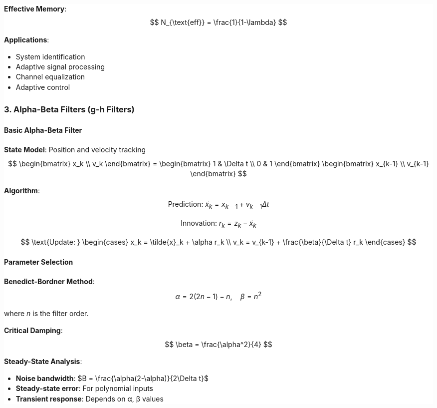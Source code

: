 **Effective Memory**:
$$
N_{\text{eff}} = \frac{1}{1-\lambda}
$$

**Applications**:
- System identification
- Adaptive signal processing
- Channel equalization
- Adaptive control

### 3. Alpha-Beta Filters (g-h Filters)

#### Basic Alpha-Beta Filter

**State Model**: Position and velocity tracking
$$
\begin{bmatrix} x_k \\ v_k \end{bmatrix} = \begin{bmatrix} 1 & \Delta t \\ 0 & 1 \end{bmatrix} \begin{bmatrix} x_{k-1} \\ v_{k-1} \end{bmatrix}
$$

**Algorithm**:
$$
\text{Prediction: } \tilde{x}_k = x_{k-1} + v_{k-1} \Delta t
$$

$$
\text{Innovation: } r_k = z_k - \tilde{x}_k
$$

$$
\text{Update: } \begin{cases}
x_k = \tilde{x}_k + \alpha r_k \\
v_k = v_{k-1} + \frac{\beta}{\Delta t} r_k
\end{cases}
$$

#### Parameter Selection

**Benedict-Bordner Method**:
$$
\alpha = 2(2n-1) - n, \quad \beta = n^2
$$

where $n$ is the filter order.

**Critical Damping**:
$$
\beta = \frac{\alpha^2}{4}
$$

**Steady-State Analysis**:
- **Noise bandwidth**: $B = \frac{\alpha(2-\alpha)}{2\Delta t}$
- **Steady-state error**: For polynomial inputs
- **Transient response**: Depends on α, β values
